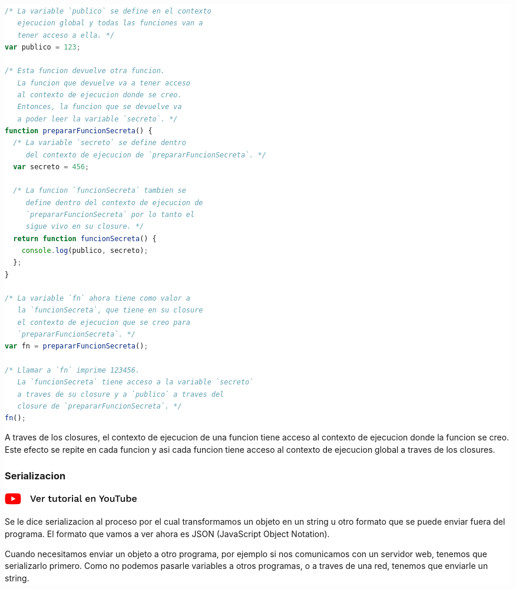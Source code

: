 ```javascript
/* La variable `publico` se define en el contexto
   ejecucion global y todas las funciones van a 
   tener acceso a ella. */
var publico = 123;

/* Esta funcion devuelve otra funcion.
   La funcion que devuelve va a tener acceso
   al contexto de ejecucion donde se creo.
   Entonces, la funcion que se devuelve va
   a poder leer la variable `secreto`. */
function prepararFuncionSecreta() {
  /* La variable `secreto` se define dentro
     del contexto de ejecucion de `prepararFuncionSecreta`. */
  var secreto = 456;

  /* La funcion `funcionSecreta` tambien se
     define dentro del contexto de ejecucion de
     `prepararFuncionSecreta` por lo tanto el
     sigue vivo en su closure. */
  return function funcionSecreta() {
    console.log(publico, secreto);
  };
}

/* La variable `fn` ahora tiene como valor a
   la `funcionSecreta`, que tiene en su closure
   el contexto de ejecucion que se creo para
   `prepararFuncionSecreta`. */
var fn = prepararFuncionSecreta();

/* Llamar a `fn` imprime 123456. 
   La `funcionSecreta` tiene acceso a la variable `secreto`
   a traves de su closure y a `publico` a traves del
   closure de `prepararFuncionSecreta`. */
fn();
```

A traves de los closures, el contexto de ejecucion de una funcion tiene acceso al contexto de ejecucion donde la funcion se creo. Este efecto se repite en cada funcion y asi cada funcion tiene acceso al contexto de ejecucion global a traves de los closures.

### Serializacion

[![Ver en YouTube](../youtube.png)](https://youtube.com/watch?v=Vescsbo3VC0)

Se le dice serializacion al proceso por el cual transformamos un objeto en un string u otro formato que se puede enviar fuera del programa. El formato que vamos a ver ahora es JSON (JavaScript Object Notation).

Cuando necesitamos enviar un objeto a otro programa, por ejemplo si nos comunicamos con un servidor web, tenemos que serializarlo primero. Como no podemos pasarle variables a otros programas, o a traves de una red, tenemos que enviarle un string.
